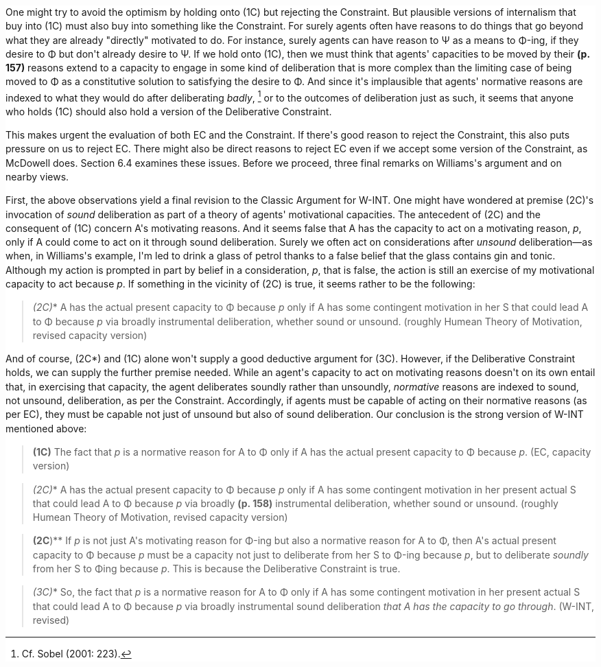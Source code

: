 One might try to avoid the optimism by holding onto (1C) but rejecting the Constraint. But plausible versions of internalism that buy into (1C) must also buy into something like the Constraint. For surely agents often have reasons to do things that go beyond what they are already "directly" motivated to do. For instance, surely agents can have reason to Ψ as a means to Φ-ing, if they desire to Φ but don't already desire to Ψ. If we hold onto (1C), then we must think that agents' capacities to be moved by their **(p. 157)** reasons extend to a capacity to engage in some kind of deliberation that is more complex than the limiting case of being moved to Φ as a constitutive solution to satisfying the desire to Φ. And since it's implausible that agents' normative reasons are indexed to what they would do after deliberating *badly*, [^38] or to the outcomes of deliberation just as such, it seems that anyone who holds (1C) should also hold a version of the Deliberative Constraint.

This makes urgent the evaluation of both EC and the Constraint. If there's good reason to reject the Constraint, this also puts pressure on us to reject EC. There might also be direct reasons to reject EC even if we accept some version of the Constraint, as McDowell does. Section 6.4 examines these issues. Before we proceed, three final remarks on Williams's argument and on nearby views.

First, the above observations yield a final revision to the Classic Argument for W-INT. One might have wondered at premise (2C)'s invocation of *sound* deliberation as part of a theory of agents' motivational capacities. The antecedent of (2C) and the consequent of (1C) concern A's motivating reasons. And it seems false that A has the capacity to act on a motivating reason, *p*, only if A could come to act on it through sound deliberation. Surely we often act on considerations after *unsound* deliberation—as when, in Williams's example, I'm led to drink a glass of petrol thanks to a false belief that the glass contains gin and tonic. Although my action is prompted in part by belief in a consideration, *p*, that is false, the action is still an exercise of my motivational capacity to act because *p*. If something in the vicinity of (2C) is true, it seems rather to be the following:

> **(2C*)** A has the actual present capacity to Φ because *p* only if A has some contingent motivation in her S that could lead A to Φ because *p* via broadly instrumental deliberation, whether sound or unsound. (roughly Humean Theory of Motivation, revised capacity version)

And of course, (2C*) and (1C) alone won't supply a good deductive argument for (3C). However, if the Deliberative Constraint holds, we can supply the further premise needed. While an agent's capacity to act on motivating reasons doesn't on its own entail that, in exercising that capacity, the agent deliberates soundly rather than unsoundly, *normative* reasons are indexed to sound, not unsound, deliberation, as per the Constraint. Accordingly, if agents must be capable of acting on their normative reasons (as per EC), they must be capable not just of unsound but also of sound deliberation. Our conclusion is the strong version of W-INT mentioned above:

> **(1C)** The fact that *p* is a normative reason for A to Φ only if A has the actual present capacity to Φ because *p*. (EC, capacity version)

> **(2C*)** A has the actual present capacity to Φ because *p* only if A has some contingent motivation in her present actual S that could lead A to Φ because *p* via broadly **(p. 158)** instrumental deliberation, whether sound or unsound. (roughly Humean Theory of Motivation, revised capacity version)

> **(2C**)** If *p* is not just A's motivating reason for Φ-ing but also a normative reason for A to Φ, then A's actual present capacity to Φ because *p* must be a capacity not just to deliberate from her S to Φ-ing because *p*, but to deliberate *soundly* from her S to Φing because *p*. This is because the Deliberative Constraint is true.

> **(3C*)** So, the fact that *p* is a normative reason for A to Φ only if A has some contingent motivation in her present actual S that could lead A to Φ because *p* via broadly instrumental sound deliberation *that A has the capacity to go through*. (W-INT, revised)


[^1]: These tendencies of Axl's are "background" factors that explain why the consideration that his visit would aggravate Bea figures in the "foreground" of Axl's practical thought, as the consideration on which he acts. I'll restrict the term "motivating reasons" for such foreground considerations, the considerations on which, or reasons for which, agents act. The background factors explaining why certain considerations figure in the foreground are also sometimes called "motivating reasons": see e.g. Pettit and Smith (1990).
[^2]: It's a further question whether agents can act on a consideration without *conceiving* of it as justifying their action. The thesis that they can't is one version of the thesis that action must take place "under the guise of the good." For discussion, see Tenenbaum (2010) and Setiya (2007).
[^3]: Though Williams (1981: 102) is also clear that sometimes it's appropriate to explain actions in other ways than by appeal to motivating reasons—e.g. by appeal to neurological facts.
[^4]: I follow Williams in using the unadorned "reasons" to refer to normative reasons. For motivating reasons, I use either "motivating reasons," the "reasons for which," or "considerations on which" an agent acts; or "because *p*."
[^5]: I comment on some of this controversy, and give references, in 6.3.
[^6]: Although Street's own view is that A's reasons are a function of A's *attitudes* more broadly, not that they depend on A's motivations in particular.
[^7]: There are other views called "internalist" that aren't about the conditions of *p*'s being a normative reason. On *normative judgment internalism*, normative judgments about reasons or oughts bear a necessary connection to motivation. On *morality/reasons internalism*, moral requirements necessarily provide reasons for action for every agent. (This is often called "moral rationalism.") Our topic, sometimes called "existence internalism" about reasons, is distinct from each of these.
[^8]: There isn't total terminological agreement here. Schroeder (2007) and Markovits (2014) both defend versions of a view on which what it is for *p* to be a reason for A to Φ is for *p* to bear a certain relation to A's existing motivations; but Schroeder calls his view "hypotheticalism," while Markovits calls her view "internalism." Sobel (2001) reserves the title "internalism" for views that accept EC (cf. Setiya 2012), and "subjectivism" for views that reject EC but nonetheless link an agent's reasons to her motivations (contrary to e.g. Markovits 2014, whose "internalism" rejects EC). In the terminology of Finlay and Schroeder (2008/2012: §1.1.1–2), subjectivism in Sobel's sense is a "State View," not a "Motivation View"; and in its typical developments, subjectivism is a "Counterfactual
[^9]: Cf. Finlay and Schroeder's discussion at (2008/2012: §1.1.2).
[^10]: I take the label "Deliberative Constraint" from Schroeder (2007: 26, 33).
[^11]: Among contingent features of individual agents' motivational profiles, I include motivational facts that are necessary for a given individual agent—Frankfurtian "volitional necessities" (Frankfurt 1988, 1999)—though contingent for agents as such.
[^12]: There's also a further worry: that we cannot adequately analyze my nastiness itself except in terms of unresponsiveness to reasons that there are (Scanlon 1998: 367).
[^13]: One nearby position is that agents who lack moral reasons are possible but exceedingly rare (Street 2009); another, that everyone has reasons to be moral because everyone has *some* desires that morally good actions would do *something* to promote, even if the relevant desires aren't themselves intuitively pro-moral (Schroeder 2007).
[^14]: For Velleman (2009), reasons depend on a motive that every agent necessarily has, but this motive needn't lead to pro-moral behavior.
[^15]: By a "reductive" view of what it is to be a reason, I mean a view that explains how *p*'s having the property of being a reason for action is a function of other, metaphysically less mysterious facts and properties. If what it is for *p* to be a reason for A to Φ just is for *p* to bear relation R to A's motivational profile, then facts about reasons are only as mysterious as are facts about R and A's motivational profile. See e.g. Schroeder (2007) and Markovits (2014) for such reductive views; although Markovits is self-consciously not reductive about normativity more broadly, because on her account, the relation R is itself irreducibly normative (2014: 10–11).
[^16]: One complication is whether EC describes a conceptually or a metaphysically necessary connection. If conceptual, could the nature of agency, or of reasons, explain EC? Maybe not: but the concept of reasons, or of agency, might.
[^17]: Williams (1981) speaks both of necessary and sufficient conditions, but even there the arguments are aimed at establishing the necessary condition.
[^18]: Here and throughout, I elide further distinctions between there being a reason for A to Φ and A's having or possessing this reason (see Schroeder 2009)—as Williams generally does (see e.g. 1981: 101). By "A has a reason to Φ," I mean that there is a reason for A to Φ.
[^19]: Cf. Sobel (2001: 221), though on EC, not W-INT.
[^20]: See e.g. Sobel (2001), Setiya (2012), Markovits (2014) and Manne (2014).
[^21]: Manne (2014: 90, n. 2) nicely notes this simplifying assumption by Williams. Though contrast Williams (1981: 104).
[^22]: Sobel (2001: 222–3) seems to read Williams as attempting to mount a one-premise deductive argument from EC to W-INT; and complains that depending on how we read EC, the argument either begs the question or doesn't entail W-INT. I think there are more charitable ways to read Williams.
[^23]: I return to this at the end of 6.3. For a now-classic defense of the "Humean Theory of Motivation," in a somewhat less liberal version than that of Williams, see Smith (1987, 1994: ch. 4). I comment on contrasting "Kantian" views briefly below. A terminological note: Williams sometimes calls all elements in A's S "desires," but makes it clear that he means this term to cover the broad possibilities he describes (1981: 105).
[^24]: Cf. Finlay and Schroeder's discussion at (2008/2012: §2.1.1).
[^25]: McDowell's (1995) response to Williams, which I comment on below, proposes something like this view.
[^26]: This holds regardless of whether we read EC, W-INT, and VIRTUE AND REASONS as making claims about conceptually or just metaphysically necessary conditions on reasons.
[^27]: Or at least a capacity that the agent has at the same time as she has the reason. If the reason is one that the agent will have in the future, then the relevant capacity would likewise be a future actual capacity. For example, it can be that the future adult that will develop from a toddler will have a normative reason to park the car, even if the toddler now lacks the capacity to act on such a reason. For simplicity, I restrict focus to present reasons and capacities in the text.
[^28]: For a subjunctive analysis of rational capacities, see Smith (2003). For problems with subjunctive analyses of capacities generally, see Bird (1998), Fara (2005; cf. 2008), and Molnar (2003: ch. 4). Much of the literature on internalism formulates it, and EC, in subjunctive terms (see e.g. Finlay and Schroeder 2008/2012). Setiya (2012: 8–9) is an exception.
[^29]: Thanks to Kim Frost for helpful discussion of capacities—although of course all mistakes are mine.
[^30]: In the literature on the metaphysics of capacities or powers, they are not generally clearly distinguished from dispositions. See e.g. Molnar (2003) and Fara (2008).
[^31]: It's noteworthy that e.g. Finlay's more recent (2009) article, which contains an otherwise admirable and clear survey of ways to interpret the Classic Argument, makes no mention of the possibility of a "capacity" reading of its premises.
[^32]: The interpretation of Korsgaard (1986) is complicated by the fact that she often formulates the "Internalism Requirement" (her version of EC), which she accepts, as the claim that reasons must be capable of motivating "rational" agents; and "rational" for her sometimes seems to mean *fully* rational, in a sense ruling out all irrationalities. But Korsgaard also thinks that we can infer from facts about what "full" rationality is like to facts about what agents as such are capable of. I return to the underlying optimism about agents' capacities below; it's a major theme in Setiya (2012).
[^33]: The contrast here is sometimes put as being between "procedural" and "substantive" conceptions of rationality, with Williams falling on the "procedural" side and McDowell on the "substantive" side (see e.g. Finlay 2009: 4 and Markovits 2014: 6, 10–11, *et passim*). I bypass this terminology here, as I think it can wrongly suggest an overly neat stock of options.
[^34]: Although Korsgaard's view also differs from McDowell's in potentially important ways. For Korsgaard (2009), deliberation proceeds *in accord with moral principles*; not just from moral "starting points" as inputs into broadly instrumental deliberation.
[^35]: As for Williams, "sound deliberation" precludes reliance on false factual beliefs, whatever else it precludes. Recall that, throughout, I'm implicitly restricting the discussion to *decisive* reasons (cf. the discussion at the beginning of 6.3).
[^36]: In contrast, VIRTUE AND REASONS wouldn't explain EC, at least if McDowell is right that an agent's present actual capacities for deliberation needn't include the capacity to deliberate virtuously.
[^37]: Though recall that having an actual present capacity to X is compatible with (at least contingent) impediments to doing X (the cramp in the swimming case). Presumably having the actual present capacity to go through a sound deliberative route is likewise compatible with contingent impediments to exercising this capacity on an occasion. Cf. Williams' remarks on deliberation and what's "possible" for an agent in his (1995b) reply to McDowell.
[^38]: Cf. Sobel (2001: 223).
[^39]: Cf. Williams' remark (1995b: n. 2) that it "best preserves the point of the internalism/ externalism distinction to see [Korsgaard's view] as a limiting case of internalism."
[^40]: Finlay's (2009) interpretation of Williams is in some ways similar to this one. But for Finlay, Williamsian deliberation seeks first-personal explanations of action: explanations, for oneself, of why one would Φ if one deliberated well.
[^41]: Williams (2012: 92–3). Cf. Johnson (1999).
[^42]: Thanks to David Sobel for this example, and for pressing me to address capacities for knowledge of reason-giving facts.
[^43]: See Lord (2015) for relevant discussion; cf. Sepielli, Ch. 33 this volume, on "objective" (in the sense of fact-relative) reasons and "subjective" (in the sense of relative to the agent's epistemic predicament) reasons.
[^44]: For similar cases, see Smith (2009: 523), Schroeder (2007: 33), and Sobel (2001: 231, 2009).
[^45]: W-INT—even in its capacity version—is likewise compatible with thinking that agents might fail, perhaps through becoming unnerved, to undergo the sound deliberative routes to which their reasons correspond.
[^46]: We might doubt this: compare having deep-set prejudicial beliefs that manifest themselves in actions and reactions even while one explicitly and consciously believes those prejudicial beliefs to be false. But I set aside this concern here.
[^47]: Cf. Setiya (2009: 538) on Smith (2009: 523). Markovits also suggests further cases, some patterned after the ones I've considered, and some that involve "state-given" reasons to have an *intention* (e.g. to retaliate against nuclear attacks in kind): reasons that stem not from what would be the case if one acted on the intention, but rather from the good (e.g. deterrent) *consequences of merely having the intention* (and having the intention be known). I ignore cases of this latter type, since our concern is with reasons for action; and reasons for intention that are also reasons to perform the action intended aren't "state-given" in the above sense.
[^48]: Cf. Schroeder (2007: 132).
[^49]: This leaves it open that *some* reasons, even if not outweighed by contrary reasons, merely "entice" or recommend (Dancy 2004: 21). Still, if even the strongest reasons to abide by moral requirements left it entirely normatively optional whether to do so—as they would, if they merely entice or recommend without demanding—this wouldn't be much of a vindication of morality's authority.
[^50]: I develop the above arguments for the Deliberative Constraint in more detail in Paakkunainen 2017.
[^51]: I'm grateful to Daniel Star, David Sobel, Alex King, Kim Frost, and John Brunero for extremely helpful feedback on earlier drafts.